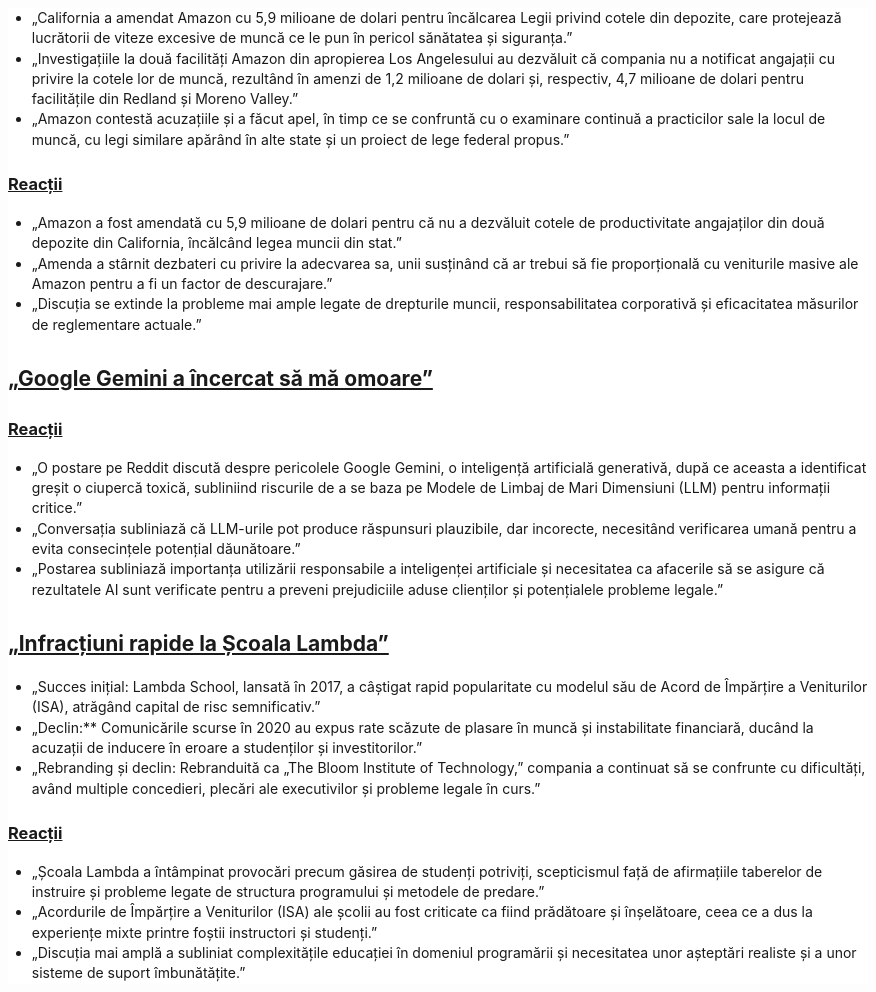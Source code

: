 - „California a amendat Amazon cu 5,9 milioane de dolari pentru încălcarea Legii privind cotele din depozite, care protejează lucrătorii de viteze excesive de muncă ce le pun în pericol sănătatea și siguranța.”
- „Investigațiile la două facilități Amazon din apropierea Los Angelesului au dezvăluit că compania nu a notificat angajații cu privire la cotele lor de muncă, rezultând în amenzi de 1,2 milioane de dolari și, respectiv, 4,7 milioane de dolari pentru facilitățile din Redland și Moreno Valley.”
- „Amazon contestă acuzațiile și a făcut apel, în timp ce se confruntă cu o examinare continuă a practicilor sale la locul de muncă, cu legi similare apărând în alte state și un proiect de lege federal propus.”

### [Reacții](https://news.ycombinator.com/item?id=40722155)

- „Amazon a fost amendată cu 5,9 milioane de dolari pentru că nu a dezvăluit cotele de productivitate angajaților din două depozite din California, încălcând legea muncii din stat.”
- „Amenda a stârnit dezbateri cu privire la adecvarea sa, unii susținând că ar trebui să fie proporțională cu veniturile masive ale Amazon pentru a fi un factor de descurajare.”
- „Discuția se extinde la probleme mai ample legate de drepturile muncii, responsabilitatea corporativă și eficacitatea măsurilor de reglementare actuale.”

## [„Google Gemini a încercat să mă omoare”](https://old.reddit.com/r/ChatGPT/comments/1diljf2/google_gemini_tried_to_kill_me/)

### [Reacții](https://news.ycombinator.com/item?id=40724283)

- „O postare pe Reddit discută despre pericolele Google Gemini, o inteligență artificială generativă, după ce aceasta a identificat greșit o ciupercă toxică, subliniind riscurile de a se baza pe Modele de Limbaj de Mari Dimensiuni (LLM) pentru informații critice.”
- „Conversația subliniază că LLM-urile pot produce răspunsuri plauzibile, dar incorecte, necesitând verificarea umană pentru a evita consecințele potențial dăunătoare.”
- „Postarea subliniază importanța utilizării responsabile a inteligenței artificiale și necesitatea ca afacerile să se asigure că rezultatele AI sunt verificate pentru a preveni prejudiciile aduse clienților și potențialele probleme legale.”

## [„Infracțiuni rapide la Școala Lambda”](https://www.sandofsky.com/lambda-school/)

- „Succes inițial: Lambda School, lansată în 2017, a câștigat rapid popularitate cu modelul său de Acord de Împărțire a Veniturilor (ISA), atrăgând capital de risc semnificativ.”
- „Declin:\*\* Comunicările scurse în 2020 au expus rate scăzute de plasare în muncă și instabilitate financiară, ducând la acuzații de inducere în eroare a studenților și investitorilor.”
- „Rebranding și declin: Rebranduită ca „The Bloom Institute of Technology,” compania a continuat să se confrunte cu dificultăți, având multiple concedieri, plecări ale executivilor și probleme legale în curs.”

### [Reacții](https://news.ycombinator.com/item?id=40729501)

- „Școala Lambda a întâmpinat provocări precum găsirea de studenți potriviți, scepticismul față de afirmațiile taberelor de instruire și probleme legate de structura programului și metodele de predare.”
- „Acordurile de Împărțire a Veniturilor (ISA) ale școlii au fost criticate ca fiind prădătoare și înșelătoare, ceea ce a dus la experiențe mixte printre foștii instructori și studenți.”
- „Discuția mai amplă a subliniat complexitățile educației în domeniul programării și necesitatea unor așteptări realiste și a unor sisteme de suport îmbunătățite.”
